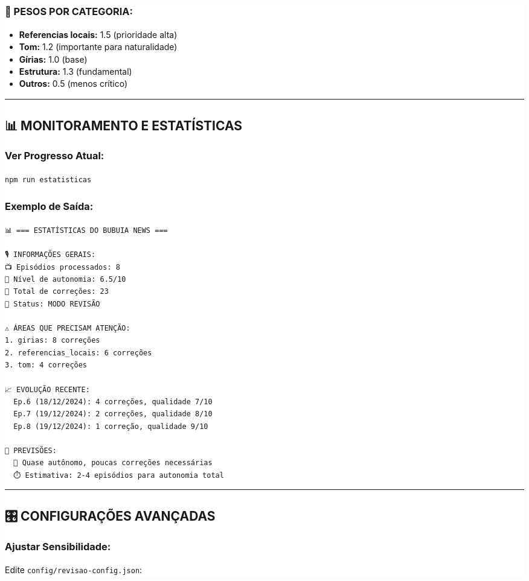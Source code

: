 ### **🎯 PESOS POR CATEGORIA:**

- **Referencias locais:** 1.5 (prioridade alta)
- **Tom:** 1.2 (importante para naturalidade)
- **Gírias:** 1.0 (base)
- **Estrutura:** 1.3 (fundamental)
- **Outros:** 0.5 (menos crítico)

---

## 📊 **MONITORAMENTO E ESTATÍSTICAS**

### **Ver Progresso Atual:**

```bash
npm run estatisticas
```

### **Exemplo de Saída:**

```
📊 === ESTATÍSTICAS DO BUBUIA NEWS ===

🎙️ INFORMAÇÕES GERAIS:
📺 Episódios processados: 8
🤖 Nível de autonomia: 6.5/10
🔧 Total de correções: 23
📝 Status: MODO REVISÃO

⚠️ ÁREAS QUE PRECISAM ATENÇÃO:
1. girias: 8 correções
2. referencias_locais: 6 correções
3. tom: 4 correções

📈 EVOLUÇÃO RECENTE:
  Ep.6 (18/12/2024): 4 correções, qualidade 7/10
  Ep.7 (19/12/2024): 2 correções, qualidade 8/10
  Ep.8 (19/12/2024): 1 correção, qualidade 9/10

🔮 PREVISÕES:
  🚀 Quase autônomo, poucas correções necessárias
  ⏱️ Estimativa: 2-4 episódios para autonomia total
```

---

## 🎛️ **CONFIGURAÇÕES AVANÇADAS**

### **Ajustar Sensibilidade:**

Edite `config/revisao-config.json`:
